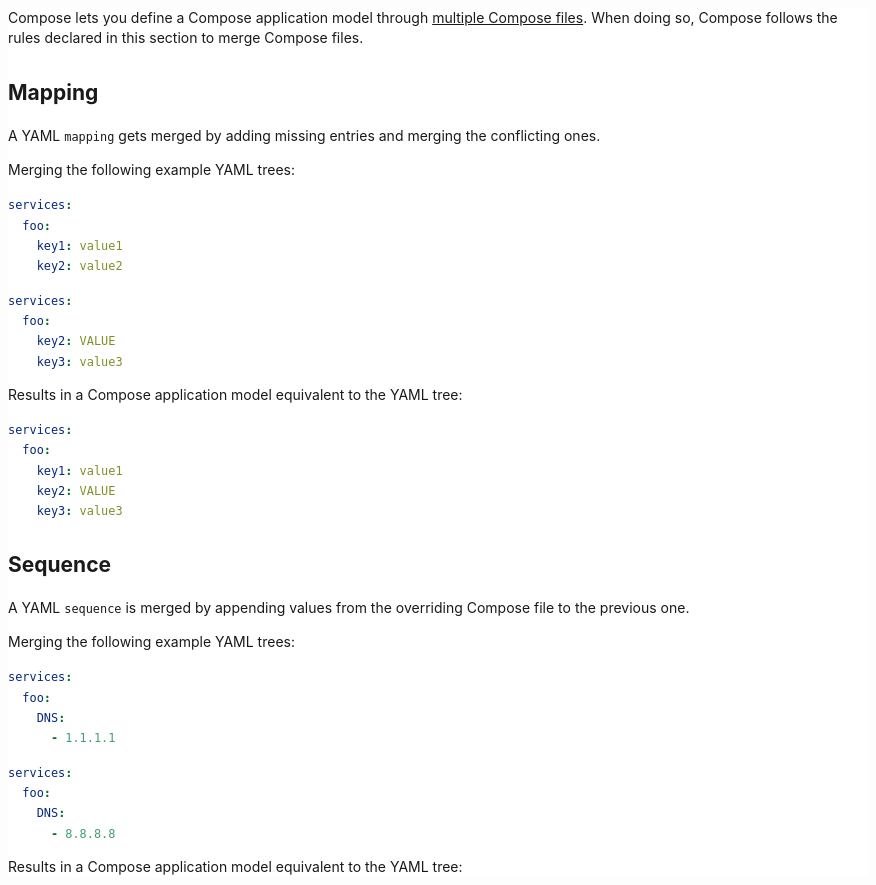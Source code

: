 Compose lets you define a Compose application model through [multiple Compose files](https://docs.docker.com/compose/multiple-compose-files/). 
When doing so, Compose follows the rules declared in this section to merge Compose files.

## Mapping

A YAML `mapping` gets merged by adding missing entries and merging the conflicting ones.

Merging the following example YAML trees:

```yaml
services:
  foo:
    key1: value1
    key2: value2
```

```yaml
services:
  foo:
    key2: VALUE
    key3: value3
```

Results in a Compose application model equivalent to the YAML tree:

```yaml
services:
  foo:
    key1: value1
    key2: VALUE
    key3: value3
```

## Sequence

A YAML `sequence` is merged by appending values from the overriding Compose file to the previous one.

Merging the following example YAML trees:

```yaml
services:
  foo:
    DNS:
      - 1.1.1.1
```

```yaml
services:
  foo:
    DNS: 
      - 8.8.8.8
```

Results in a Compose application model equivalent to the YAML tree:
